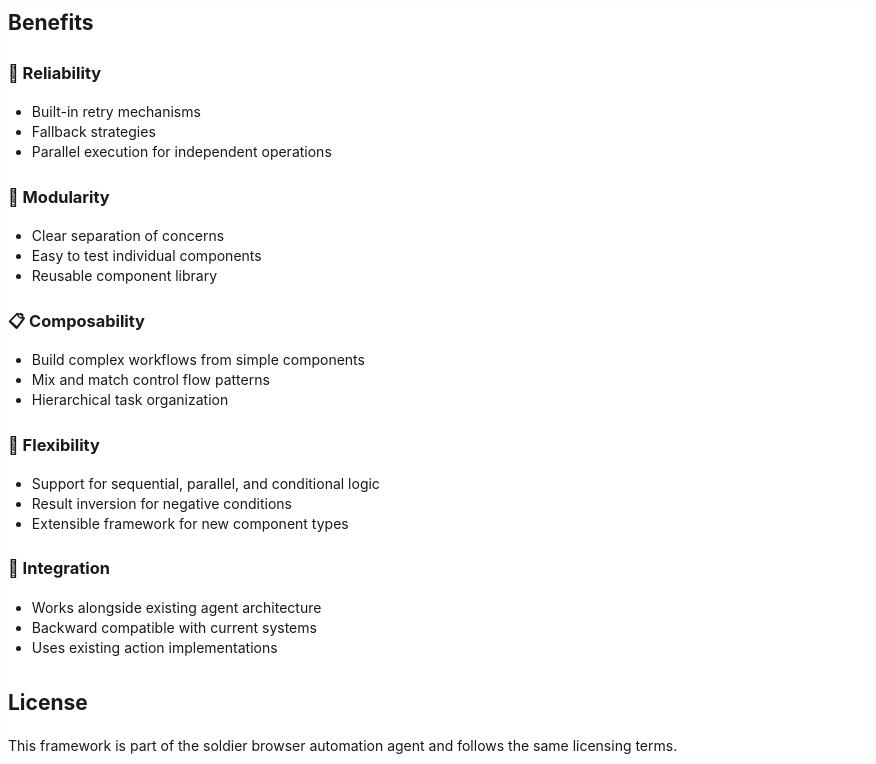 ## Benefits

### 🔄 Reliability
- Built-in retry mechanisms
- Fallback strategies
- Parallel execution for independent operations

### 🧩 Modularity
- Clear separation of concerns
- Easy to test individual components
- Reusable component library

### 📋 Composability
- Build complex workflows from simple components
- Mix and match control flow patterns
- Hierarchical task organization

### 🔧 Flexibility
- Support for sequential, parallel, and conditional logic
- Result inversion for negative conditions
- Extensible framework for new component types

### 🔗 Integration
- Works alongside existing agent architecture
- Backward compatible with current systems
- Uses existing action implementations

## License

This framework is part of the soldier browser automation agent and follows the same licensing terms.